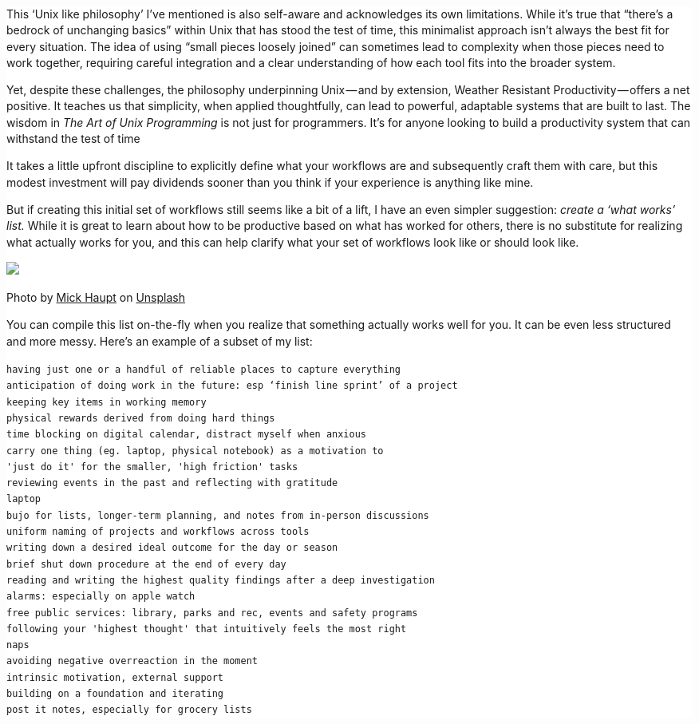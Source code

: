 This ‘Unix like philosophy’ I’ve mentioned is also self-aware and acknowledges its own limitations. While it’s true that “there’s a bedrock of unchanging basics” within Unix that has stood the test of time, this minimalist approach isn’t always the best fit for every situation. The idea of using “small pieces loosely joined” can sometimes lead to complexity when those pieces need to work together, requiring careful integration and a clear understanding of how each tool fits into the broader system.

Yet, despite these challenges, the philosophy underpinning Unix — and by extension, Weather Resistant Productivity — offers a net positive. It teaches us that simplicity, when applied thoughtfully, can lead to powerful, adaptable systems that are built to last. The wisdom in  _The Art of Unix Programming_  is not just for programmers. It’s for anyone looking to build a productivity system that can withstand the test of time

It takes a little upfront discipline to explicitly define what your workflows are and subsequently craft them with care, but this modest investment will pay dividends sooner than you think if your experience is anything like mine.

But if creating this initial set of workflows still seems like a bit of a lift, I have an even simpler suggestion:  _create a ‘what works’ list._  While it is great to learn about how to be productive based on what has worked for others, there is no substitute for realizing what actually works for you, and this can help clarify what your set of workflows look like or should look like.

![](https://cdn-images-1.medium.com/max/2600/0*wnrOQGVWZsiIxS2M)

Photo by  [Mick Haupt](https://unsplash.com/@rocinante_11?utm_source=medium&utm_medium=referral)  on [Unsplash](https://unsplash.com/?utm_source=medium&utm_medium=referral)

You can compile this list on-the-fly when you realize that something actually works well for you. It can be even less structured and more messy. Here’s an example of a subset of my list:

 ```
having just one or a handful of reliable places to capture everything
anticipation of doing work in the future: esp ‘finish line sprint’ of a project
keeping key items in working memory
physical rewards derived from doing hard things
time blocking on digital calendar, distract myself when anxious
carry one thing (eg. laptop, physical notebook) as a motivation to
'just do it' for the smaller, 'high friction' tasks
reviewing events in the past and reflecting with gratitude
laptop
bujo for lists, longer-term planning, and notes from in-person discussions
uniform naming of projects and workflows across tools
writing down a desired ideal outcome for the day or season
brief shut down procedure at the end of every day
reading and writing the highest quality findings after a deep investigation
alarms: especially on apple watch
free public services: library, parks and rec, events and safety programs
following your 'highest thought' that intuitively feels the most right
naps
avoiding negative overreaction in the moment
intrinsic motivation, external support
building on a foundation and iterating
post it notes, especially for grocery lists
```
